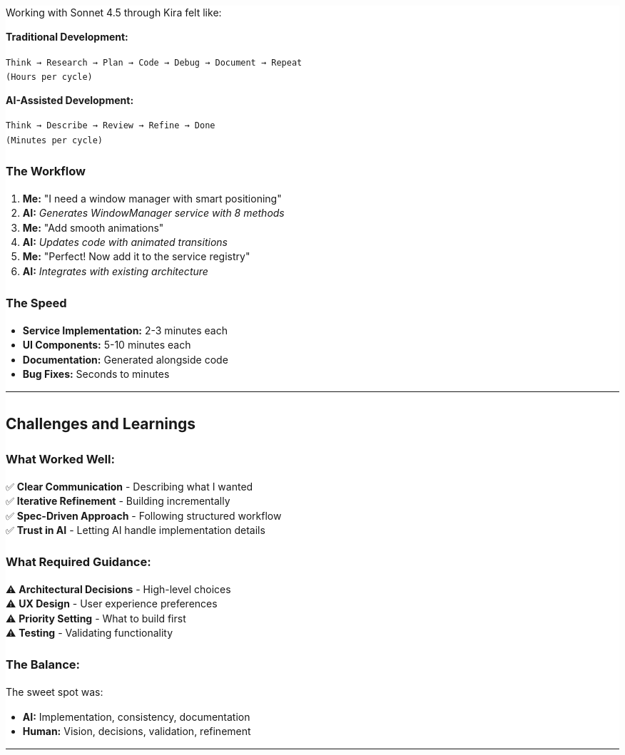 Working with Sonnet 4.5 through Kira felt like:

**Traditional Development:**
```
Think → Research → Plan → Code → Debug → Document → Repeat
(Hours per cycle)
```

**AI-Assisted Development:**
```
Think → Describe → Review → Refine → Done
(Minutes per cycle)
```

### The Workflow

1. **Me:** "I need a window manager with smart positioning"
2. **AI:** *Generates WindowManager service with 8 methods*
3. **Me:** "Add smooth animations"
4. **AI:** *Updates code with animated transitions*
5. **Me:** "Perfect! Now add it to the service registry"
6. **AI:** *Integrates with existing architecture*

### The Speed

- **Service Implementation:** 2-3 minutes each
- **UI Components:** 5-10 minutes each
- **Documentation:** Generated alongside code
- **Bug Fixes:** Seconds to minutes

---

## Challenges and Learnings

### What Worked Well:

✅ **Clear Communication** - Describing what I wanted  
✅ **Iterative Refinement** - Building incrementally  
✅ **Spec-Driven Approach** - Following structured workflow  
✅ **Trust in AI** - Letting AI handle implementation details  

### What Required Guidance:

⚠️ **Architectural Decisions** - High-level choices  
⚠️ **UX Design** - User experience preferences  
⚠️ **Priority Setting** - What to build first  
⚠️ **Testing** - Validating functionality  

### The Balance:

The sweet spot was:
- **AI:** Implementation, consistency, documentation
- **Human:** Vision, decisions, validation, refinement

---